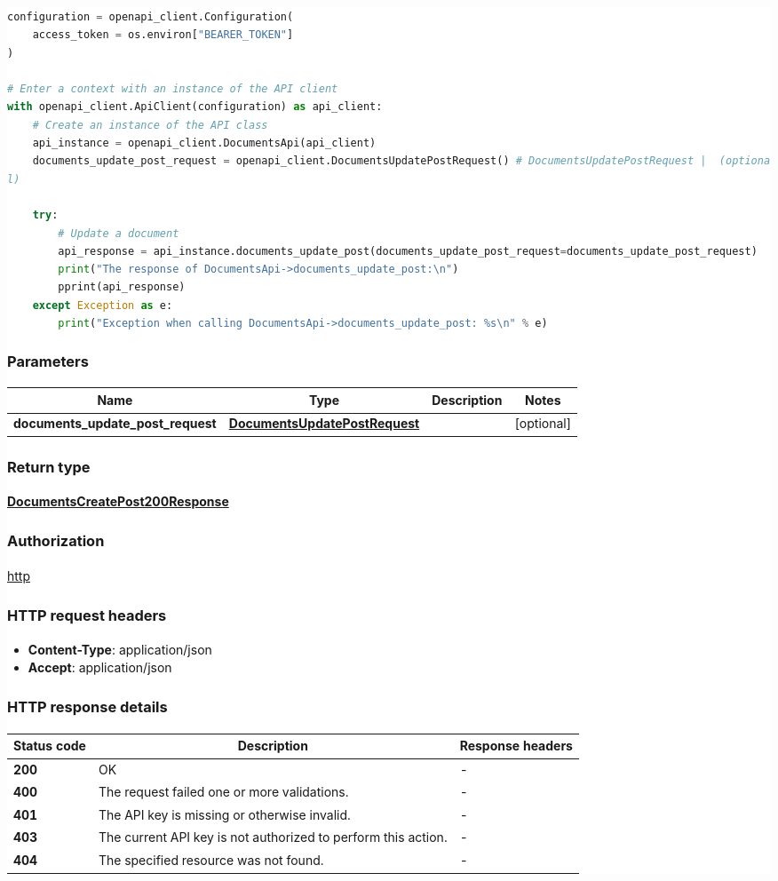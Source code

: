 ```python
configuration = openapi_client.Configuration(
    access_token = os.environ["BEARER_TOKEN"]
)

# Enter a context with an instance of the API client
with openapi_client.ApiClient(configuration) as api_client:
    # Create an instance of the API class
    api_instance = openapi_client.DocumentsApi(api_client)
    documents_update_post_request = openapi_client.DocumentsUpdatePostRequest() # DocumentsUpdatePostRequest |  (optional)

    try:
        # Update a document
        api_response = api_instance.documents_update_post(documents_update_post_request=documents_update_post_request)
        print("The response of DocumentsApi->documents_update_post:\n")
        pprint(api_response)
    except Exception as e:
        print("Exception when calling DocumentsApi->documents_update_post: %s\n" % e)
```



### Parameters


Name | Type | Description  | Notes
------------- | ------------- | ------------- | -------------
 **documents_update_post_request** | [**DocumentsUpdatePostRequest**](DocumentsUpdatePostRequest.md)|  | [optional] 

### Return type

[**DocumentsCreatePost200Response**](DocumentsCreatePost200Response.md)

### Authorization

[http](../README.md#http)

### HTTP request headers

 - **Content-Type**: application/json
 - **Accept**: application/json

### HTTP response details

| Status code | Description | Response headers |
|-------------|-------------|------------------|
**200** | OK |  -  |
**400** | The request failed one or more validations. |  -  |
**401** | The API key is missing or otherwise invalid. |  -  |
**403** | The current API key is not authorized to perform this action. |  -  |
**404** | The specified resource was not found. |  -  |
